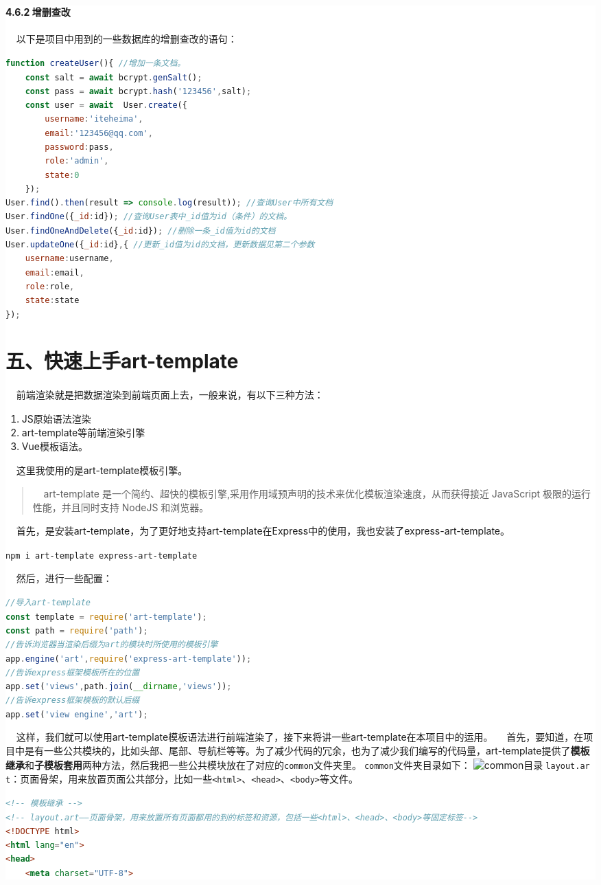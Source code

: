 #### 4.6.2 增删查改
&nbsp;&nbsp;&nbsp;&nbsp;以下是项目中用到的一些数据库的增删查改的语句：
```javascript
function createUser(){ //增加一条文档。
    const salt = await bcrypt.genSalt();
    const pass = await bcrypt.hash('123456',salt);
    const user = await  User.create({
        username:'iteheima',
        email:'123456@qq.com',
        password:pass,
        role:'admin',
        state:0
    });
User.find().then(result => console.log(result)); //查询User中所有文档
User.findOne({_id:id}); //查询User表中_id值为id（条件）的文档。
User.findOneAndDelete({_id:id}); //删除一条_id值为id的文档
User.updateOne({_id:id},{ //更新_id值为id的文档，更新数据见第二个参数
	username:username,
    email:email,
    role:role,
    state:state
});
```
# 五、快速上手art-template
&nbsp;&nbsp;&nbsp;&nbsp;前端渲染就是把数据渲染到前端页面上去，一般来说，有以下三种方法：
 1. JS原始语法渲染
 2. art-template等前端渲染引擎
 3. Vue模板语法。

&nbsp;&nbsp;&nbsp;&nbsp;这里我使用的是art-template模板引擎。
>&nbsp;&nbsp;&nbsp;&nbsp;art-template 是一个简约、超快的模板引擎,采用作用域预声明的技术来优化模板渲染速度，从而获得接近 JavaScript 极限的运行性能，并且同时支持 NodeJS 和浏览器。

&nbsp;&nbsp;&nbsp;&nbsp;首先，是安装art-template，为了更好地支持art-template在Express中的使用，我也安装了express-art-template。
```
npm i art-template express-art-template
```
&nbsp;&nbsp;&nbsp;&nbsp;然后，进行一些配置：
```javascript
//导入art-template
const template = require('art-template');
const path = require('path');
//告诉浏览器当渲染后缀为art的模块时所使用的模板引擎
app.engine('art',require('express-art-template'));
//告诉express框架模板所在的位置
app.set('views',path.join(__dirname,'views'));
//告诉express框架模板的默认后缀
app.set('view engine','art');
```
&nbsp;&nbsp;&nbsp;&nbsp;这样，我们就可以使用art-template模板语法进行前端渲染了，接下来将讲一些art-template在本项目中的运用。
&nbsp;&nbsp;&nbsp;&nbsp;首先，要知道，在项目中是有一些公共模块的，比如头部、尾部、导航栏等等。为了减少代码的冗余，也为了减少我们编写的代码量，art-template提供了**模板继承**和**子模板套用**两种方法，然后我把一些公共模块放在了对应的`common`文件夹里。
`common`文件夹目录如下：
![common目录](https://img-blog.csdnimg.cn/20200222143633896.png)
`layout.art`：页面骨架，用来放置页面公共部分，比如一些`<html>`、`<head>`、`<body>`等文件。
```html
<!-- 模板继承 -->
<!-- layout.art——页面骨架，用来放置所有页面都用的到的标签和资源，包括一些<html>、<head>、<body>等固定标签-->
<!DOCTYPE html>
<html lang="en">
<head>
    <meta charset="UTF-8">
```